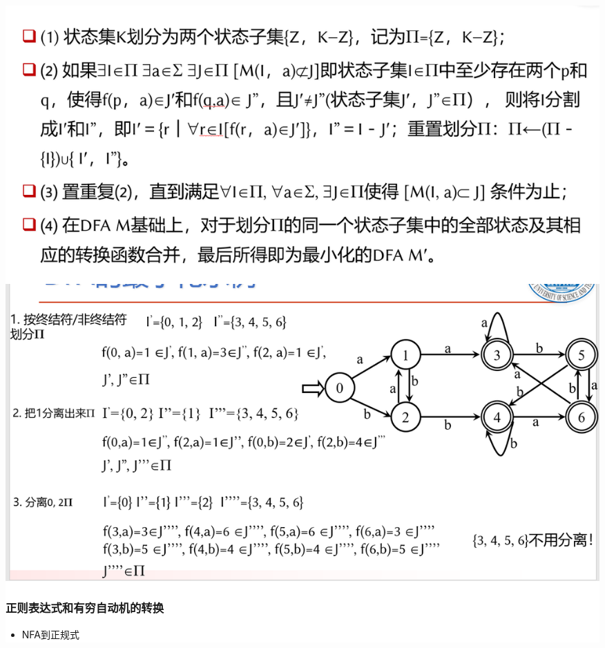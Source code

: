 ![image-20230611103633226](笔记图片/image-20230611103633226.png)

![image-20230611103651266](笔记图片/image-20230611103651266.png)



### 正则表达式和有穷自动机的转换

* NFA到正规式
